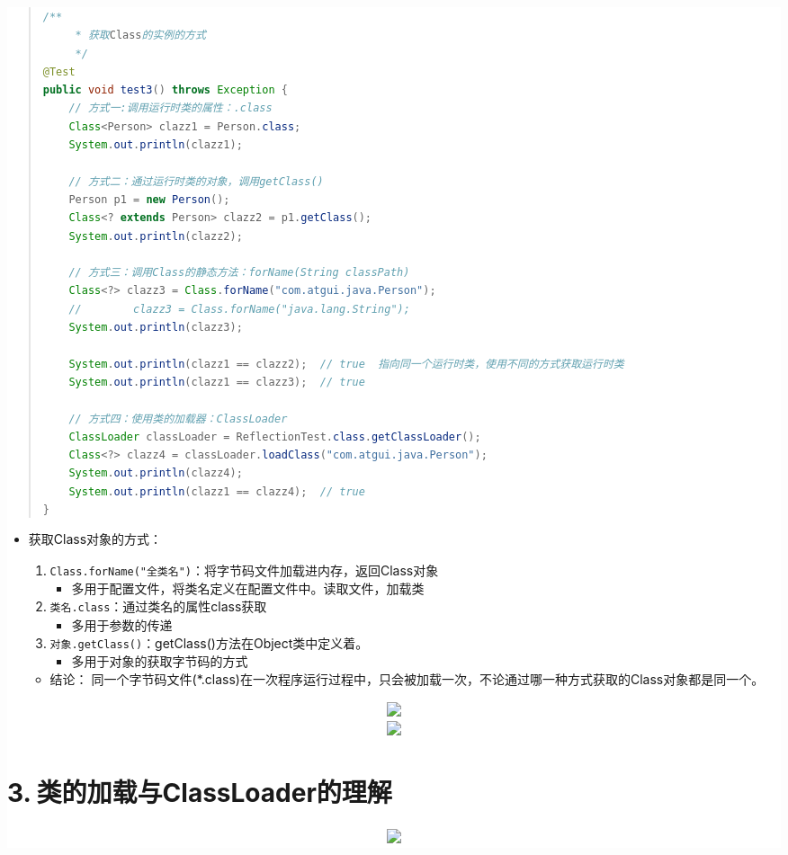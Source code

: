 >    ```java
>    /**
>         * 获取Class的实例的方式
>         */
>    @Test
>    public void test3() throws Exception {
>        // 方式一:调用运行时类的属性：.class
>        Class<Person> clazz1 = Person.class;
>        System.out.println(clazz1);
>    
>        // 方式二：通过运行时类的对象，调用getClass()
>        Person p1 = new Person();
>        Class<? extends Person> clazz2 = p1.getClass();
>        System.out.println(clazz2);
>    
>        // 方式三：调用Class的静态方法：forName(String classPath)
>        Class<?> clazz3 = Class.forName("com.atgui.java.Person");
>        //        clazz3 = Class.forName("java.lang.String");
>        System.out.println(clazz3);
>    
>        System.out.println(clazz1 == clazz2);  // true  指向同一个运行时类，使用不同的方式获取运行时类
>        System.out.println(clazz1 == clazz3);  // true
>    
>        // 方式四：使用类的加载器：ClassLoader
>        ClassLoader classLoader = ReflectionTest.class.getClassLoader();
>        Class<?> clazz4 = classLoader.loadClass("com.atgui.java.Person");
>        System.out.println(clazz4);
>        System.out.println(clazz1 == clazz4);  // true
>    }
>    ```
>
>    

* 获取Class对象的方式：
	1. `Class.forName("全类名")`：将字节码文件加载进内存，返回Class对象
		* 多用于配置文件，将类名定义在配置文件中。读取文件，加载类
	2. `类名.class`：通过类名的属性class获取
		* 多用于参数的传递
	3. `对象.getClass()`：getClass()方法在Object类中定义着。
		* 多用于对象的获取字节码的方式

	* 结论：
		同一个字节码文件(*.class)在一次程序运行过程中，只会被加载一次，不论通过哪一种方式获取的Class对象都是同一个。

<center><img src="https://i.loli.net/2021/03/04/u3yhBZ7bwpFTd9L.png"/></center>

<center><img src="https://i.loli.net/2021/03/04/nzuJGeW17ALfXwd.png"/></center>

# 3. 类的加载与ClassLoader的理解

<center><img src="https://i.loli.net/2021/03/04/1YaunOPsJvdHNV6.png"/></center>
